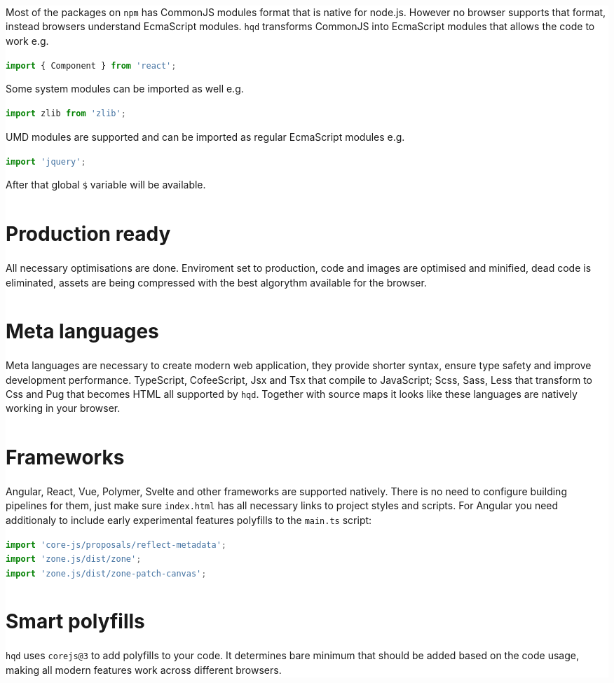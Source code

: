 Most of the packages on `npm` has CommonJS modules format that is native for node.js. However no browser supports that format, instead browsers understand EcmaScript modules. `hqd` transforms CommonJS into EcmaScript modules that allows the code to work e.g.

```js
import { Component } from 'react';
```

Some system modules can be imported as well e.g.

```js
import zlib from 'zlib';
```

UMD modules are supported and can be imported as regular EcmaScript modules e.g.

```js
import 'jquery';
```

After that global `$` variable will be available.

# Production ready

All necessary optimisations are done. Enviroment set to production, code and images are optimised and minified, dead code is eliminated, assets are being compressed with the best algorythm available for the browser.

# Meta languages

Meta languages are necessary to create modern web application, they provide shorter syntax, ensure type safety and improve development performance. TypeScript, CofeeScript, Jsx and Tsx that compile to JavaScript; Scss, Sass, Less that transform to Css and Pug that becomes HTML all supported by `hqd`. Together with source maps it looks like these languages are natively working in your browser.

# Frameworks

Angular, React, Vue, Polymer, Svelte and other frameworks are supported natively. There is no need to configure building pipelines for them, just make sure `index.html` has all necessary links to project styles and scripts. For Angular you need additionaly to include early experimental features polyfills to the `main.ts` script:

```ts
import 'core-js/proposals/reflect-metadata';
import 'zone.js/dist/zone';
import 'zone.js/dist/zone-patch-canvas';
```

# Smart polyfills

`hqd` uses `corejs@3` to add polyfills to your code. It determines bare minimum that should be added based on the code usage, making all modern features work across different browsers.

